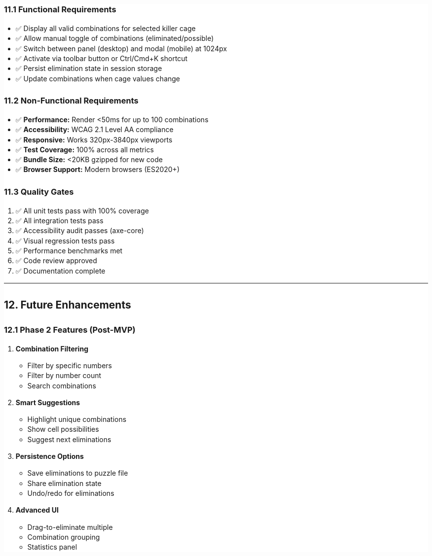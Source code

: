 ### 11.1 Functional Requirements

- ✅ Display all valid combinations for selected killer cage
- ✅ Allow manual toggle of combinations (eliminated/possible)
- ✅ Switch between panel (desktop) and modal (mobile) at 1024px
- ✅ Activate via toolbar button or Ctrl/Cmd+K shortcut
- ✅ Persist elimination state in session storage
- ✅ Update combinations when cage values change

### 11.2 Non-Functional Requirements

- ✅ **Performance:** Render <50ms for up to 100 combinations
- ✅ **Accessibility:** WCAG 2.1 Level AA compliance
- ✅ **Responsive:** Works 320px-3840px viewports
- ✅ **Test Coverage:** 100% across all metrics
- ✅ **Bundle Size:** <20KB gzipped for new code
- ✅ **Browser Support:** Modern browsers (ES2020+)

### 11.3 Quality Gates

1. ✅ All unit tests pass with 100% coverage
2. ✅ All integration tests pass
3. ✅ Accessibility audit passes (axe-core)
4. ✅ Visual regression tests pass
5. ✅ Performance benchmarks met
6. ✅ Code review approved
7. ✅ Documentation complete

---

## 12. Future Enhancements

### 12.1 Phase 2 Features (Post-MVP)

1. **Combination Filtering**
   - Filter by specific numbers
   - Filter by number count
   - Search combinations

2. **Smart Suggestions**
   - Highlight unique combinations
   - Show cell possibilities
   - Suggest next eliminations

3. **Persistence Options**
   - Save eliminations to puzzle file
   - Share elimination state
   - Undo/redo for eliminations

4. **Advanced UI**
   - Drag-to-eliminate multiple
   - Combination grouping
   - Statistics panel
